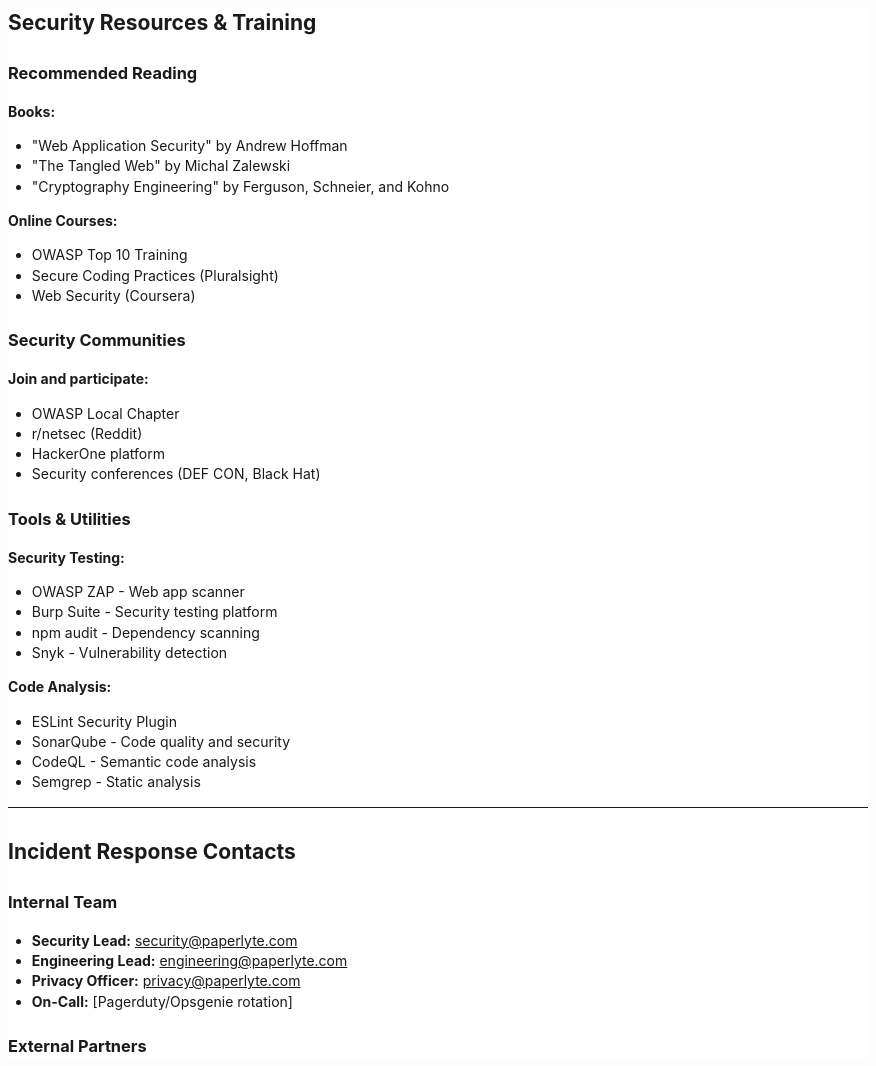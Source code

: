 
## Security Resources & Training

### Recommended Reading

**Books:**

- "Web Application Security" by Andrew Hoffman
- "The Tangled Web" by Michal Zalewski
- "Cryptography Engineering" by Ferguson, Schneier, and Kohno

**Online Courses:**

- OWASP Top 10 Training
- Secure Coding Practices (Pluralsight)
- Web Security (Coursera)

### Security Communities

**Join and participate:**

- OWASP Local Chapter
- r/netsec (Reddit)
- HackerOne platform
- Security conferences (DEF CON, Black Hat)

### Tools & Utilities

**Security Testing:**

- OWASP ZAP - Web app scanner
- Burp Suite - Security testing platform
- npm audit - Dependency scanning
- Snyk - Vulnerability detection

**Code Analysis:**

- ESLint Security Plugin
- SonarQube - Code quality and security
- CodeQL - Semantic code analysis
- Semgrep - Static analysis

---

## Incident Response Contacts

### Internal Team

- **Security Lead:** security@paperlyte.com
- **Engineering Lead:** engineering@paperlyte.com
- **Privacy Officer:** privacy@paperlyte.com
- **On-Call:** [Pagerduty/Opsgenie rotation]

### External Partners
